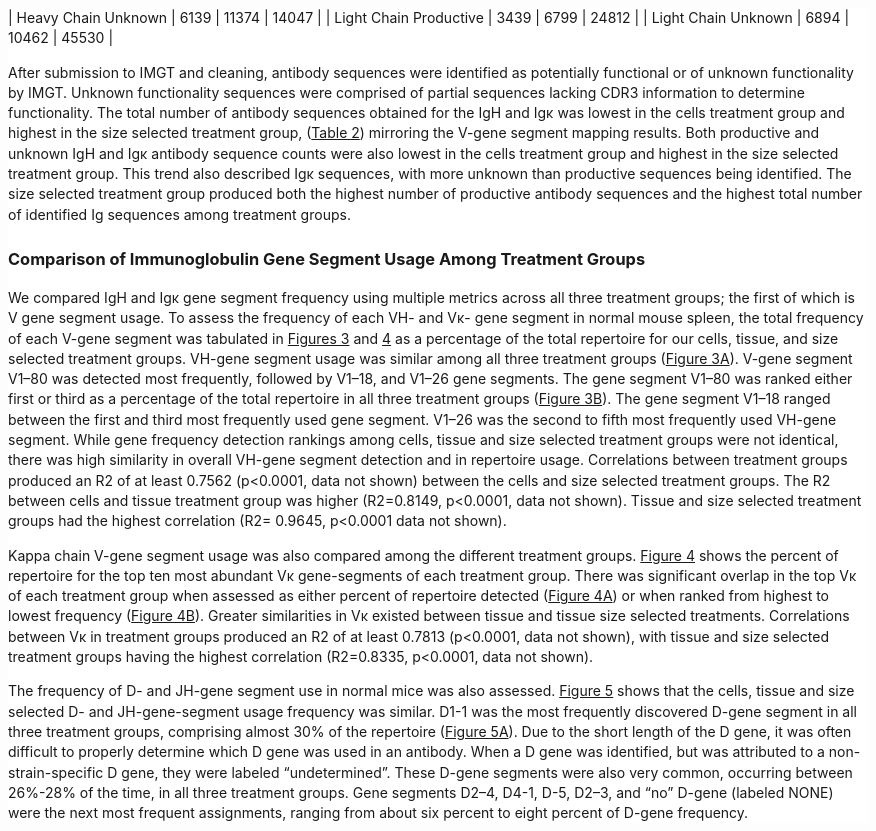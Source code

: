 | Heavy Chain Unknown | 6139 | 11374 | 14047 |
| Light Chain Productive | 3439 | 6799 | 24812 |
| Light Chain Unknown | 6894 | 10462 | 45530 |

After submission to IMGT and cleaning, antibody sequences were identified as potentially functional or of unknown functionality by IMGT. Unknown functionality sequences were comprised of partial sequences lacking CDR3 information to determine functionality. The total number of antibody sequences obtained for the IgH and Igκ was lowest in the cells treatment group and highest in the size selected treatment group, ([Table 2](#T2)) mirroring the V-gene segment mapping results. Both productive and unknown IgH and Igκ antibody sequence counts were also lowest in the cells treatment group and highest in the size selected treatment group. This trend also described Igκ sequences, with more unknown than productive sequences being identified. The size selected treatment group produced both the highest number of productive antibody sequences and the highest total number of identified Ig sequences among treatment groups.

### Comparison of Immunoglobulin Gene Segment Usage Among Treatment Groups

We compared IgH and Igκ gene segment frequency using multiple metrics across all three treatment groups; the first of which is V gene segment usage. To assess the frequency of each VH- and Vκ- gene segment in normal mouse spleen, the total frequency of each V-gene segment was tabulated in [Figures 3](#F3) and [4](#F4) as a percentage of the total repertoire for our cells, tissue, and size selected treatment groups. VH-gene segment usage was similar among all three treatment groups ([Figure 3A](#F3)). V-gene segment V1–80 was detected most frequently, followed by V1–18, and V1–26 gene segments. The gene segment V1–80 was ranked either first or third as a percentage of the total repertoire in all three treatment groups ([Figure 3B](#F3)). The gene segment V1–18 ranged between the first and third most frequently used gene segment. V1–26 was the second to fifth most frequently used VH-gene segment. While gene frequency detection rankings among cells, tissue and size selected treatment groups were not identical, there was high similarity in overall VH-gene segment detection and in repertoire usage. Correlations between treatment groups produced an R2 of at least 0.7562 (p<0.0001, data not shown) between the cells and size selected treatment groups. The R2 between cells and tissue treatment group was higher (R2\=0.8149, p<0.0001, data not shown). Tissue and size selected treatment groups had the highest correlation (R2\= 0.9645, p<0.0001 data not shown).

Kappa chain V-gene segment usage was also compared among the different treatment groups. [Figure 4](#F4) shows the percent of repertoire for the top ten most abundant Vκ gene-segments of each treatment group. There was significant overlap in the top Vκ of each treatment group when assessed as either percent of repertoire detected ([Figure 4A](#F4)) or when ranked from highest to lowest frequency ([Figure 4B](#F4)). Greater similarities in Vκ existed between tissue and tissue size selected treatments. Correlations between Vκ in treatment groups produced an R2 of at least 0.7813 (p<0.0001, data not shown), with tissue and size selected treatment groups having the highest correlation (R2\=0.8335, p<0.0001, data not shown).

The frequency of D- and JH-gene segment use in normal mice was also assessed. [Figure 5](#F5) shows that the cells, tissue and size selected D- and JH-gene-segment usage frequency was similar. D1-1 was the most frequently discovered D-gene segment in all three treatment groups, comprising almost 30% of the repertoire ([Figure 5A](#F5)). Due to the short length of the D gene, it was often difficult to properly determine which D gene was used in an antibody. When a D gene was identified, but was attributed to a non-strain-specific D gene, they were labeled “undetermined”. These D-gene segments were also very common, occurring between 26%-28% of the time, in all three treatment groups. Gene segments D2–4, D4-1, D-5, D2–3, and “no” D-gene (labeled NONE) were the next most frequent assignments, ranging from about six percent to eight percent of D-gene frequency.

